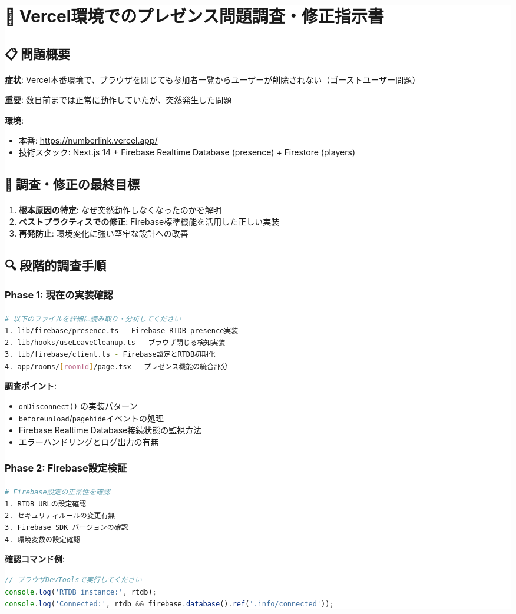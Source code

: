 # 🚨 Vercel環境でのプレゼンス問題調査・修正指示書

## 📋 **問題概要**

**症状**: Vercel本番環境で、ブラウザを閉じても参加者一覧からユーザーが削除されない（ゴーストユーザー問題）

**重要**: 数日前までは正常に動作していたが、突然発生した問題

**環境**:
- 本番: https://numberlink.vercel.app/
- 技術スタック: Next.js 14 + Firebase Realtime Database (presence) + Firestore (players)

## 🎯 **調査・修正の最終目標**

1. **根本原因の特定**: なぜ突然動作しなくなったのかを解明
2. **ベストプラクティスでの修正**: Firebase標準機能を活用した正しい実装
3. **再発防止**: 環境変化に強い堅牢な設計への改善

## 🔍 **段階的調査手順**

### **Phase 1: 現在の実装確認**
```bash
# 以下のファイルを詳細に読み取り・分析してください
1. lib/firebase/presence.ts - Firebase RTDB presence実装
2. lib/hooks/useLeaveCleanup.ts - ブラウザ閉じる検知実装
3. lib/firebase/client.ts - Firebase設定とRTDB初期化
4. app/rooms/[roomId]/page.tsx - プレゼンス機能の統合部分
```

**調査ポイント**:
- `onDisconnect()` の実装パターン
- `beforeunload`/`pagehide`イベントの処理
- Firebase Realtime Database接続状態の監視方法
- エラーハンドリングとログ出力の有無

### **Phase 2: Firebase設定検証**
```bash
# Firebase設定の正常性を確認
1. RTDB URLの設定確認
2. セキュリティルールの変更有無
3. Firebase SDK バージョンの確認
4. 環境変数の設定確認
```

**確認コマンド例**:
```javascript
// ブラウザDevToolsで実行してください
console.log('RTDB instance:', rtdb);
console.log('Connected:', rtdb && firebase.database().ref('.info/connected'));
```
